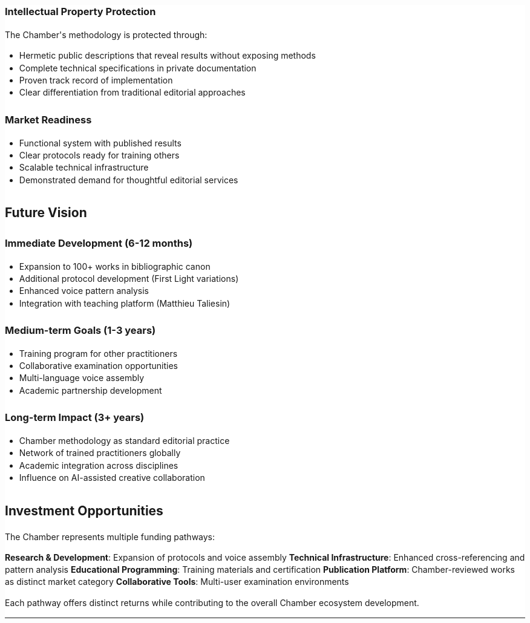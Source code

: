 ### Intellectual Property Protection
The Chamber's methodology is protected through:
- Hermetic public descriptions that reveal results without exposing methods
- Complete technical specifications in private documentation
- Proven track record of implementation
- Clear differentiation from traditional editorial approaches

### Market Readiness
- Functional system with published results
- Clear protocols ready for training others
- Scalable technical infrastructure
- Demonstrated demand for thoughtful editorial services

<div class="ornament personal"></div>

## Future Vision

### Immediate Development (6-12 months)
- Expansion to 100+ works in bibliographic canon
- Additional protocol development (First Light variations)
- Enhanced voice pattern analysis
- Integration with teaching platform (Matthieu Taliesin)

### Medium-term Goals (1-3 years)
- Training program for other practitioners
- Collaborative examination opportunities
- Multi-language voice assembly
- Academic partnership development

### Long-term Impact (3+ years)
- Chamber methodology as standard editorial practice
- Network of trained practitioners globally
- Academic integration across disciplines
- Influence on AI-assisted creative collaboration

<div class="ornament philosophical"></div>

## Investment Opportunities

The Chamber represents multiple funding pathways:

**Research & Development**: Expansion of protocols and voice assembly
**Technical Infrastructure**: Enhanced cross-referencing and pattern analysis
**Educational Programming**: Training materials and certification
**Publication Platform**: Chamber-reviewed works as distinct market category
**Collaborative Tools**: Multi-user examination environments

Each pathway offers distinct returns while contributing to the overall Chamber ecosystem development.

---
